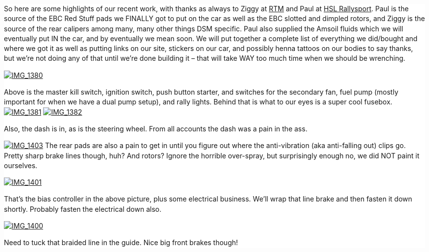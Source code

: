 So here are some highlights of our recent work, with thanks as always to Ziggy at [RTM][1] and Paul at [HSL Rallysport][2]. Paul is the source of the EBC Red Stuff pads we FINALLY got to put on the car as well as the EBC slotted and dimpled rotors, and Ziggy is the source of the rear calipers among many, many other things DSM specific. Paul also supplied the Amsoil fluids which we will eventually put IN the car, and by eventually we mean soon. We will put together a complete list of everything we did/bought and where we got it as well as putting links on our site, stickers on our car, and possibly henna tattoos on our bodies to say thanks, but we&#8217;re not doing any of that until we&#8217;re done building it &#8211; that will take WAY too much time when we should be wrenching.

<a href="http://www.rallysputnik.com/build-update-24-electrons-to-your-stations/img_1380/" rel="attachment wp-att-887"><img class="alignnone size-large wp-image-887" src="http://www.rallysputnik.com/wp-content/uploads/IMG_1380-1024x768.jpg" alt="IMG_1380" width="584" height="438" srcset="https://www.rallysputnik.com/wp-content/uploads/IMG_1380-1024x768.jpg 1024w, https://www.rallysputnik.com/wp-content/uploads/IMG_1380-300x225.jpg 300w, https://www.rallysputnik.com/wp-content/uploads/IMG_1380-400x300.jpg 400w, https://www.rallysputnik.com/wp-content/uploads/IMG_1380-900x675.jpg 900w" sizes="(max-width: 584px) 100vw, 584px" /></a>

Above is the master kill switch, ignition switch, push button starter, and switches for the secondary fan, fuel pump (mostly important for when we have a dual pump setup), and rally lights. Behind that is what to our eyes is a super cool fusebox.<a href="http://www.rallysputnik.com/build-update-24-electrons-to-your-stations/img_1381/" rel="attachment wp-att-888"><img class="alignnone size-large wp-image-888" src="http://www.rallysputnik.com/wp-content/uploads/IMG_1381-1024x768.jpg" alt="IMG_1381" width="584" height="438" srcset="https://www.rallysputnik.com/wp-content/uploads/IMG_1381-1024x768.jpg 1024w, https://www.rallysputnik.com/wp-content/uploads/IMG_1381-300x225.jpg 300w, https://www.rallysputnik.com/wp-content/uploads/IMG_1381-400x300.jpg 400w, https://www.rallysputnik.com/wp-content/uploads/IMG_1381-900x675.jpg 900w" sizes="(max-width: 584px) 100vw, 584px" /></a> <a href="http://www.rallysputnik.com/build-update-24-electrons-to-your-stations/img_1382/" rel="attachment wp-att-889"><img class="alignnone size-large wp-image-889" src="http://www.rallysputnik.com/wp-content/uploads/IMG_1382-1024x768.jpg" alt="IMG_1382" width="584" height="438" srcset="https://www.rallysputnik.com/wp-content/uploads/IMG_1382-1024x768.jpg 1024w, https://www.rallysputnik.com/wp-content/uploads/IMG_1382-300x225.jpg 300w, https://www.rallysputnik.com/wp-content/uploads/IMG_1382-400x300.jpg 400w, https://www.rallysputnik.com/wp-content/uploads/IMG_1382-900x675.jpg 900w" sizes="(max-width: 584px) 100vw, 584px" /></a>

Also, the dash is in, as is the steering wheel. From all accounts the dash was a pain in the ass.

<a href="http://www.rallysputnik.com/build-update-24-electrons-to-your-stations/img_1403/" rel="attachment wp-att-895"><img class="alignnone size-large wp-image-895" src="http://www.rallysputnik.com/wp-content/uploads/IMG_1403-1024x768.jpg" alt="IMG_1403" width="584" height="438" srcset="https://www.rallysputnik.com/wp-content/uploads/IMG_1403-1024x768.jpg 1024w, https://www.rallysputnik.com/wp-content/uploads/IMG_1403-300x225.jpg 300w, https://www.rallysputnik.com/wp-content/uploads/IMG_1403-400x300.jpg 400w, https://www.rallysputnik.com/wp-content/uploads/IMG_1403-900x675.jpg 900w" sizes="(max-width: 584px) 100vw, 584px" /></a> The rear pads are also a pain to get in until you figure out where the anti-vibration (aka anti-falling out) clips go. Pretty sharp brake lines though, huh? And rotors? Ignore the horrible over-spray, but surprisingly enough no, we did NOT paint it ourselves.

<a href="http://www.rallysputnik.com/build-update-24-electrons-to-your-stations/img_1401/" rel="attachment wp-att-893"><img class="alignnone size-large wp-image-893" src="http://www.rallysputnik.com/wp-content/uploads/IMG_1401-1024x768.jpg" alt="IMG_1401" width="584" height="438" srcset="https://www.rallysputnik.com/wp-content/uploads/IMG_1401-1024x768.jpg 1024w, https://www.rallysputnik.com/wp-content/uploads/IMG_1401-300x225.jpg 300w, https://www.rallysputnik.com/wp-content/uploads/IMG_1401-400x300.jpg 400w, https://www.rallysputnik.com/wp-content/uploads/IMG_1401-900x675.jpg 900w" sizes="(max-width: 584px) 100vw, 584px" /></a>

That&#8217;s the bias controller in the above picture, plus some electrical business. We&#8217;ll wrap that line brake and then fasten it down shortly. Probably fasten the electrical down also.

<a href="http://www.rallysputnik.com/build-update-24-electrons-to-your-stations/img_1400/" rel="attachment wp-att-892"><img class="alignnone size-large wp-image-892" src="http://www.rallysputnik.com/wp-content/uploads/IMG_1400-1024x768.jpg" alt="IMG_1400" width="584" height="438" srcset="https://www.rallysputnik.com/wp-content/uploads/IMG_1400-1024x768.jpg 1024w, https://www.rallysputnik.com/wp-content/uploads/IMG_1400-300x225.jpg 300w, https://www.rallysputnik.com/wp-content/uploads/IMG_1400-400x300.jpg 400w, https://www.rallysputnik.com/wp-content/uploads/IMG_1400-900x675.jpg 900w" sizes="(max-width: 584px) 100vw, 584px" /></a>

Need to tuck that braided line in the guide. Nice big front brakes though!


 [1]: http://www.rtmracing.com
 [2]: http://www.hslrallysport.ca